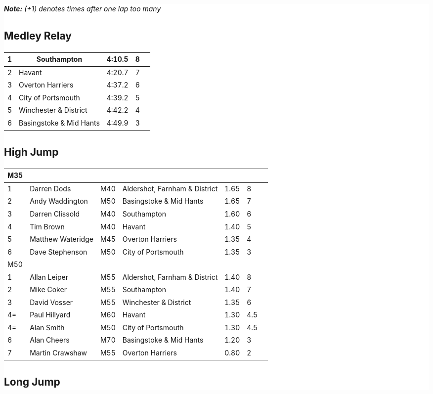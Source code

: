 ***Note:** (\+1\) denotes times after one lap too many*


Medley Relay
------------



| 1 | Southampton | 4:10\.5 | 8 |  |
| --- | --- | --- | --- | --- |
| 2 | Havant | 4:20\.7 | 7 |  |
| 3 | Overton Harriers | 4:37\.2 | 6 |  |
| 4 | City of Portsmouth | 4:39\.2 | 5 |  |
| 5 | Winchester \& District | 4:42\.2 | 4 |  |
| 6 | Basingstoke \& Mid Hants | 4:49\.9 | 3 |  |

High Jump
---------



| M35 | | | | | | |
| --- | --- | --- | --- | --- | --- | --- |
| 1 | Darren Dods | M40 | Aldershot, Farnham \& District | 1\.65 | 8 |  |
| 2 | Andy Waddington | M50 | Basingstoke \& Mid Hants | 1\.65 | 7 |  |
| 3 | Darren Clissold | M40 | Southampton | 1\.60 | 6 |  |
| 4 | Tim Brown | M40 | Havant | 1\.40 | 5 |  |
| 5 | Matthew Wateridge | M45 | Overton Harriers | 1\.35 | 4 |  |
| 6 | Dave Stephenson | M50 | City of Portsmouth | 1\.35 | 3 |  |
| M50 | | | | | | |
| 1 | Allan Leiper | M55 | Aldershot, Farnham \& District | 1\.40 | 8 |  |
| 2 | Mike Coker | M55 | Southampton | 1\.40 | 7 |  |
| 3 | David Vosser | M55 | Winchester \& District | 1\.35 | 6 |  |
| 4\= | Paul Hillyard | M60 | Havant | 1\.30 | 4\.5 |  |
| 4\= | Alan Smith | M50 | City of Portsmouth | 1\.30 | 4\.5 |  |
| 6 | Alan Cheers | M70 | Basingstoke \& Mid Hants | 1\.20 | 3 |  |
| 7 | Martin Crawshaw | M55 | Overton Harriers | 0\.80 | 2 |  |

Long Jump
---------


